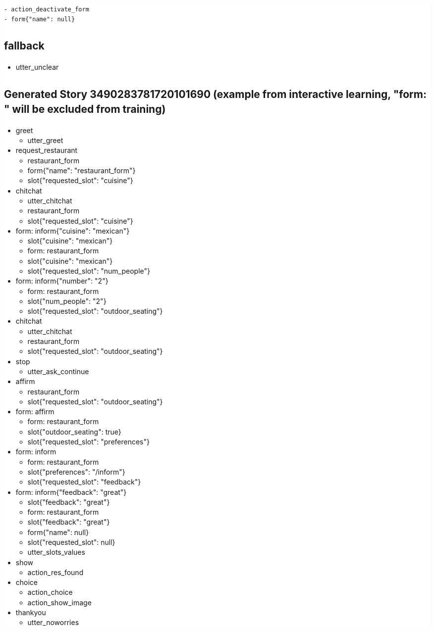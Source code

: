     - action_deactivate_form
    - form{"name": null}

    
## fallback
- utter_unclear

## Generated Story 3490283781720101690 (example from interactive learning, "form: " will be excluded from training)
* greet
    - utter_greet
* request_restaurant
    - restaurant_form
    - form{"name": "restaurant_form"}
    - slot{"requested_slot": "cuisine"}
* chitchat
    - utter_chitchat  <!-- restaurant_form was predicted by FormPolicy and rejected, other policy predicted utter_chitchat -->
    - restaurant_form
    - slot{"requested_slot": "cuisine"}
* form: inform{"cuisine": "mexican"}
    - slot{"cuisine": "mexican"}
    - form: restaurant_form
    - slot{"cuisine": "mexican"}
    - slot{"requested_slot": "num_people"}
* form: inform{"number": "2"}
    - form: restaurant_form
    - slot{"num_people": "2"}
    - slot{"requested_slot": "outdoor_seating"}
* chitchat
    - utter_chitchat
    - restaurant_form
    - slot{"requested_slot": "outdoor_seating"}
* stop
    - utter_ask_continue
* affirm
    - restaurant_form  <!-- FormPolicy predicted FormValidation(False), other policy predicted restaurant_form -->
    - slot{"requested_slot": "outdoor_seating"}
* form: affirm
    - form: restaurant_form
    - slot{"outdoor_seating": true}
    - slot{"requested_slot": "preferences"}
* form: inform
    - form: restaurant_form
    - slot{"preferences": "/inform"}
    - slot{"requested_slot": "feedback"}
* form: inform{"feedback": "great"}
    - slot{"feedback": "great"}
    - form: restaurant_form
    - slot{"feedback": "great"}
    - form{"name": null}
    - slot{"requested_slot": null}
    - utter_slots_values
* show
    - action_res_found
* choice
    - action_choice
    - action_show_image
* thankyou
    - utter_noworries
